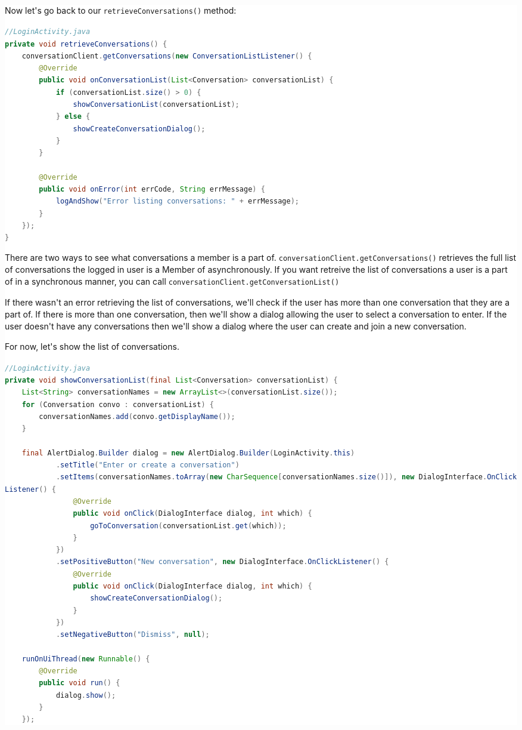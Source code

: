 Now let's go back to our `retrieveConversations()` method:


```java
//LoginActivity.java
private void retrieveConversations() {
    conversationClient.getConversations(new ConversationListListener() {
        @Override
        public void onConversationList(List<Conversation> conversationList) {
            if (conversationList.size() > 0) {
                showConversationList(conversationList);
            } else {
                showCreateConversationDialog();
            }
        }

        @Override
        public void onError(int errCode, String errMessage) {
            logAndShow("Error listing conversations: " + errMessage);
        }
    });
}
```

There are two ways to see what conversations a member is a part of. `conversationClient.getConversations()` retrieves the full list of conversations the logged in user is a Member of asynchronously. If you want retreive the list of conversations a user is a part of in a synchronous manner, you can call `conversationClient.getConversationList()`

If there wasn't an error retrieving the list of conversations, we'll check if the user has more than one conversation that they are a part of. If there is more than one conversation, then we'll show a dialog allowing the user to select a conversation to enter. If the user doesn't have any conversations then we'll show a dialog where the user can create and join a new conversation.

For now, let's show the list of conversations.

```java
//LoginActivity.java
private void showConversationList(final List<Conversation> conversationList) {
    List<String> conversationNames = new ArrayList<>(conversationList.size());
    for (Conversation convo : conversationList) {
        conversationNames.add(convo.getDisplayName());
    }

    final AlertDialog.Builder dialog = new AlertDialog.Builder(LoginActivity.this)
            .setTitle("Enter or create a conversation")
            .setItems(conversationNames.toArray(new CharSequence[conversationNames.size()]), new DialogInterface.OnClickListener() {
                @Override
                public void onClick(DialogInterface dialog, int which) {
                    goToConversation(conversationList.get(which));
                }
            })
            .setPositiveButton("New conversation", new DialogInterface.OnClickListener() {
                @Override
                public void onClick(DialogInterface dialog, int which) {
                    showCreateConversationDialog();
                }
            })
            .setNegativeButton("Dismiss", null);

    runOnUiThread(new Runnable() {
        @Override
        public void run() {
            dialog.show();
        }
    });
```